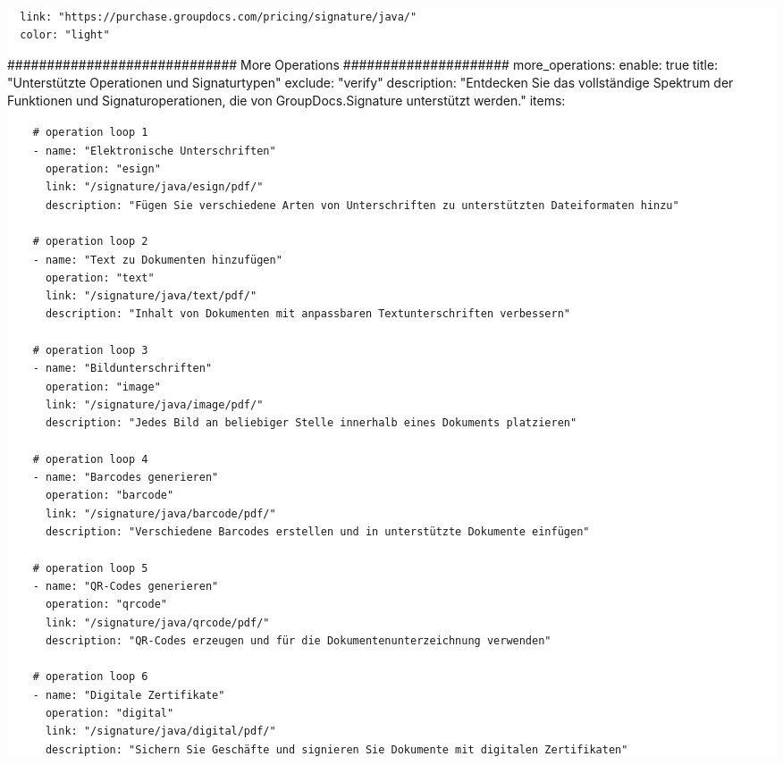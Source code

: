       link: "https://purchase.groupdocs.com/pricing/signature/java/"
      color: "light"


############################# More Operations #####################
more_operations:
    enable: true
    title: "Unterstützte Operationen und Signaturtypen"
    exclude: "verify"
    description: "Entdecken Sie das vollständige Spektrum der Funktionen und Signaturoperationen, die von GroupDocs.Signature unterstützt werden."
    items: 
          
        # operation loop 1
        - name: "Elektronische Unterschriften"
          operation: "esign"
          link: "/signature/java/esign/pdf/"
          description: "Fügen Sie verschiedene Arten von Unterschriften zu unterstützten Dateiformaten hinzu"

        # operation loop 2
        - name: "Text zu Dokumenten hinzufügen"
          operation: "text"
          link: "/signature/java/text/pdf/"
          description: "Inhalt von Dokumenten mit anpassbaren Textunterschriften verbessern"

        # operation loop 3
        - name: "Bildunterschriften"
          operation: "image"
          link: "/signature/java/image/pdf/"
          description: "Jedes Bild an beliebiger Stelle innerhalb eines Dokuments platzieren"

        # operation loop 4
        - name: "Barcodes generieren"
          operation: "barcode"
          link: "/signature/java/barcode/pdf/"
          description: "Verschiedene Barcodes erstellen und in unterstützte Dokumente einfügen"

        # operation loop 5
        - name: "QR-Codes generieren"
          operation: "qrcode"
          link: "/signature/java/qrcode/pdf/"
          description: "QR-Codes erzeugen und für die Dokumentenunterzeichnung verwenden"
          
        # operation loop 6
        - name: "Digitale Zertifikate"
          operation: "digital"
          link: "/signature/java/digital/pdf/"
          description: "Sichern Sie Geschäfte und signieren Sie Dokumente mit digitalen Zertifikaten"
